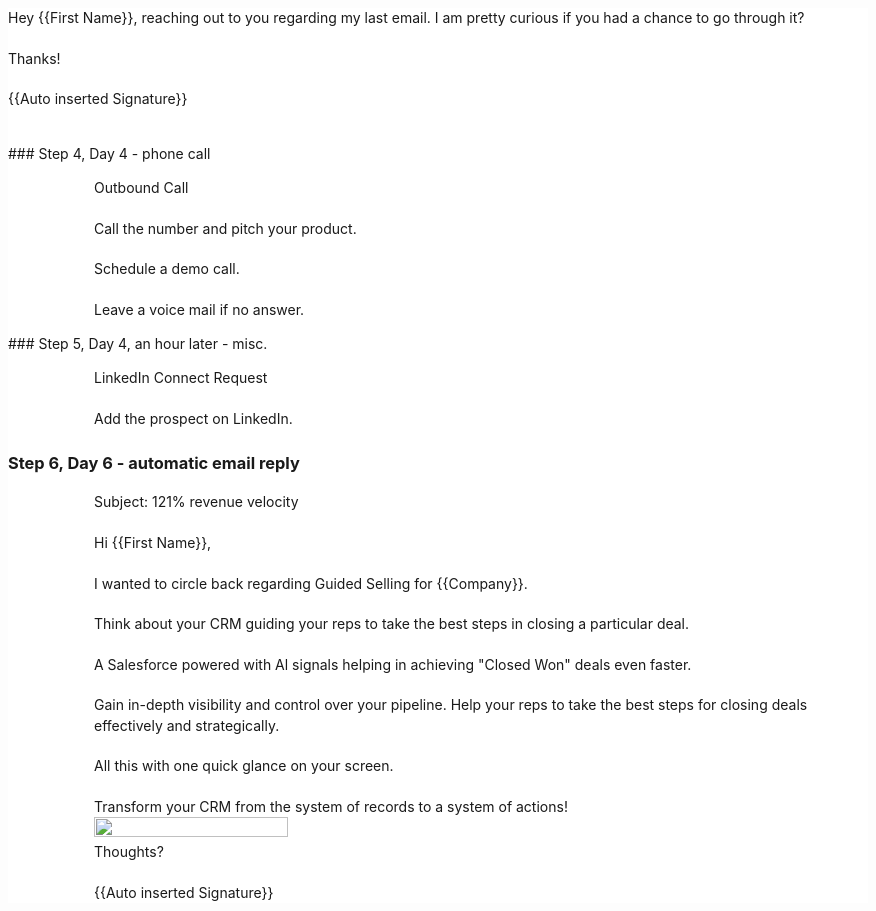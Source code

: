 Hey &lcub;&lcub;First Name&rcub;&rcub;, reaching out to you regarding my last email. I am pretty curious if you had a chance to go through it?
<br><br>
Thanks!
<br><br>
&lcub;&lcub;Auto inserted Signature&rcub;&rcub;
<br><br>
</p>
### Step 4, Day 4 - phone call
<p style="margin-left:10%;">
Outbound Call
<br><br>
Call the number and pitch your product.
<br><br>
Schedule a demo call.
<br><br>
Leave a voice mail if no answer.
</p>
### Step 5, Day 4, an hour later - misc.
<p style="margin-left:10%;">
LinkedIn Connect Request
<br><br>
Add the prospect on LinkedIn.
</p>

### Step 6, Day 6 - automatic email reply
<p style="margin-left:10%;">
Subject: 121% revenue velocity
<br><br>
Hi &lcub;&lcub;First Name&rcub;&rcub;,
<br><br>
I wanted to circle back regarding Guided Selling for &lcub;&lcub;Company&rcub;&rcub;.
<br><br>
Think about your CRM guiding your reps to take the best steps in closing a particular deal.
<br><br>
A Salesforce powered with Al signals helping in achieving "Closed Won" deals even faster.
<br><br>
Gain in-depth visibility and control over your pipeline. Help your reps to take the best steps for closing deals effectively and strategically.
<br><br>
All this with one quick glance on your screen.
<br><br>
Transform your CRM from the system of records to a system of actions!
<img src="https://docs.revenuegrid.com/assets/images/07022021/sample-seq.gif" style="width: 50%; height: 50%;"/>
<br>
Thoughts?
<br><br>
&lcub;&lcub;Auto inserted Signature&rcub;&rcub;
</p>
